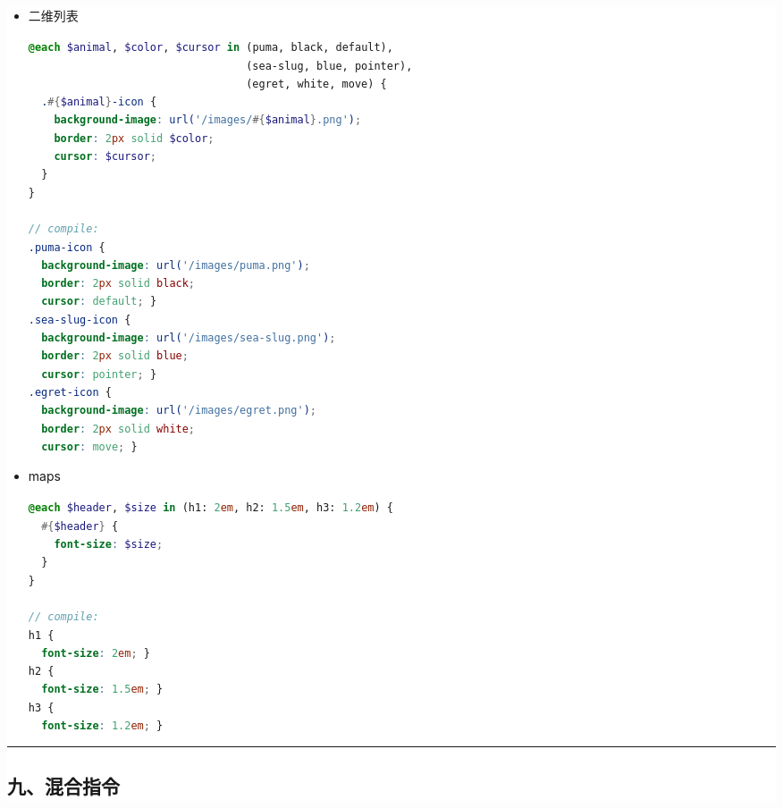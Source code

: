 - 二维列表

  ~~~scss
  @each $animal, $color, $cursor in (puma, black, default),
                                    (sea-slug, blue, pointer),
                                    (egret, white, move) {
    .#{$animal}-icon {
      background-image: url('/images/#{$animal}.png');
      border: 2px solid $color;
      cursor: $cursor;
    }
  }
  
  // compile:
  .puma-icon {
    background-image: url('/images/puma.png');
    border: 2px solid black;
    cursor: default; }
  .sea-slug-icon {
    background-image: url('/images/sea-slug.png');
    border: 2px solid blue;
    cursor: pointer; }
  .egret-icon {
    background-image: url('/images/egret.png');
    border: 2px solid white;
    cursor: move; }
  ~~~

- maps

  ~~~scss
  @each $header, $size in (h1: 2em, h2: 1.5em, h3: 1.2em) {
    #{$header} {
      font-size: $size;
    }
  }
  
  // compile:
  h1 {
    font-size: 2em; }
  h2 {
    font-size: 1.5em; }
  h3 {
    font-size: 1.2em; }
  ~~~

  







-----

## 九、混合指令
